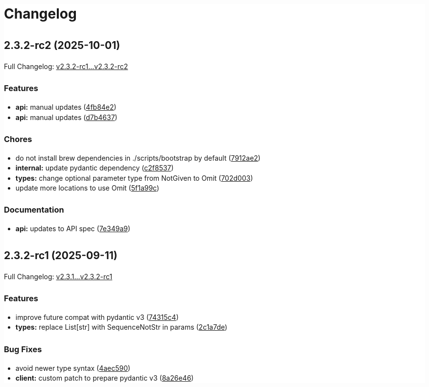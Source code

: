 # Changelog

## 2.3.2-rc2 (2025-10-01)

Full Changelog: [v2.3.2-rc1...v2.3.2-rc2](https://github.com/writer/writer-python/compare/v2.3.2-rc1...v2.3.2-rc2)

### Features

* **api:** manual updates ([4fb84e2](https://github.com/writer/writer-python/commit/4fb84e2d911b8a32a2fc34bb88bcd7ac7b15d2f2))
* **api:** manual updates ([d7b4637](https://github.com/writer/writer-python/commit/d7b463727d2d9b3cd90fcab9e7d5376a3d5a1a38))


### Chores

* do not install brew dependencies in ./scripts/bootstrap by default ([7912ae2](https://github.com/writer/writer-python/commit/7912ae28b073194868bbcdc59bbff92b49a50f60))
* **internal:** update pydantic dependency ([c2f8537](https://github.com/writer/writer-python/commit/c2f85373ed1ed9e0e80a3b3d182794dc619d8b87))
* **types:** change optional parameter type from NotGiven to Omit ([702d003](https://github.com/writer/writer-python/commit/702d003ebd5c955986898f7afadc425f9a9c4fd1))
* update more locations to use Omit ([5f1a99c](https://github.com/writer/writer-python/commit/5f1a99c3546308523ce977ce3bf1f145209ad44b))


### Documentation

* **api:** updates to API spec ([7e349a9](https://github.com/writer/writer-python/commit/7e349a9c9782b10803ef932ee7eaf9c618750d2b))

## 2.3.2-rc1 (2025-09-11)

Full Changelog: [v2.3.1...v2.3.2-rc1](https://github.com/writer/writer-python/compare/v2.3.1...v2.3.2-rc1)

### Features

* improve future compat with pydantic v3 ([74315c4](https://github.com/writer/writer-python/commit/74315c493b0f439614d492378ae34fc0728c8bb1))
* **types:** replace List[str] with SequenceNotStr in params ([2c1a7de](https://github.com/writer/writer-python/commit/2c1a7de9a61c13b20b7734ba4f87da6ca7771e30))


### Bug Fixes

* avoid newer type syntax ([4aec590](https://github.com/writer/writer-python/commit/4aec5902d7329039817f2049c299458fa8eb1381))
* **client:** custom patch to prepare pydantic v3 ([8a26e46](https://github.com/writer/writer-python/commit/8a26e46ec365ea9905be7531bd80ebd9c74b129d))

